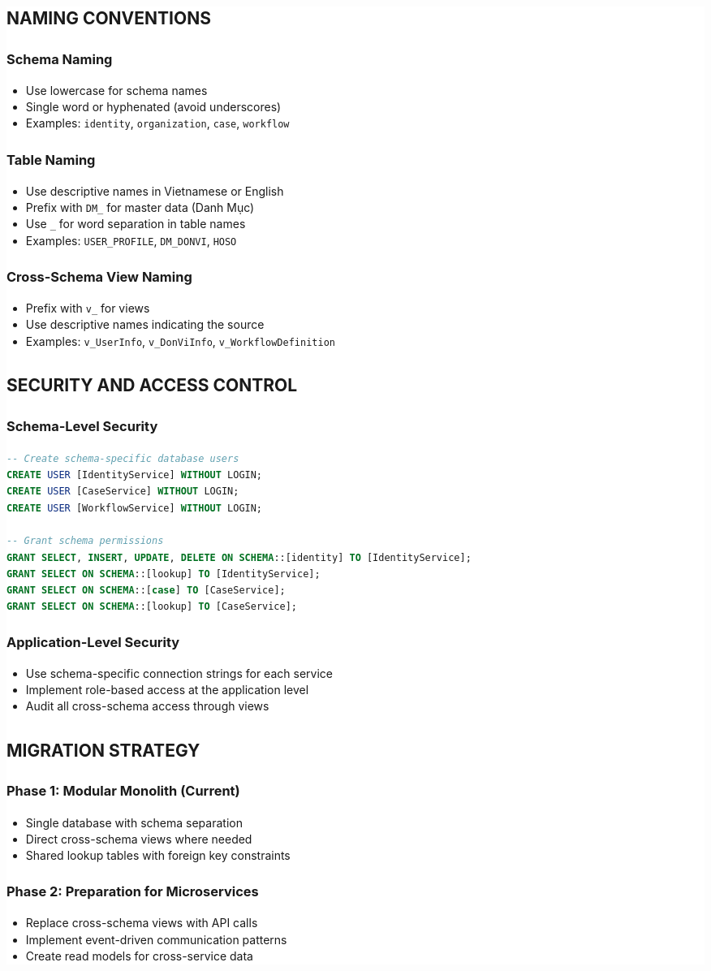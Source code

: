 ## NAMING CONVENTIONS

### Schema Naming
- Use lowercase for schema names
- Single word or hyphenated (avoid underscores)
- Examples: `identity`, `organization`, `case`, `workflow`

### Table Naming
- Use descriptive names in Vietnamese or English
- Prefix with `DM_` for master data (Danh Mục)
- Use `_` for word separation in table names
- Examples: `USER_PROFILE`, `DM_DONVI`, `HOSO`

### Cross-Schema View Naming
- Prefix with `v_` for views
- Use descriptive names indicating the source
- Examples: `v_UserInfo`, `v_DonViInfo`, `v_WorkflowDefinition`

## SECURITY AND ACCESS CONTROL

### Schema-Level Security
```sql
-- Create schema-specific database users
CREATE USER [IdentityService] WITHOUT LOGIN;
CREATE USER [CaseService] WITHOUT LOGIN;
CREATE USER [WorkflowService] WITHOUT LOGIN;

-- Grant schema permissions
GRANT SELECT, INSERT, UPDATE, DELETE ON SCHEMA::[identity] TO [IdentityService];
GRANT SELECT ON SCHEMA::[lookup] TO [IdentityService];
GRANT SELECT ON SCHEMA::[case] TO [CaseService];
GRANT SELECT ON SCHEMA::[lookup] TO [CaseService];
```

### Application-Level Security
- Use schema-specific connection strings for each service
- Implement role-based access at the application level
- Audit all cross-schema access through views

## MIGRATION STRATEGY

### Phase 1: Modular Monolith (Current)
- Single database with schema separation
- Direct cross-schema views where needed
- Shared lookup tables with foreign key constraints

### Phase 2: Preparation for Microservices
- Replace cross-schema views with API calls
- Implement event-driven communication patterns
- Create read models for cross-service data
